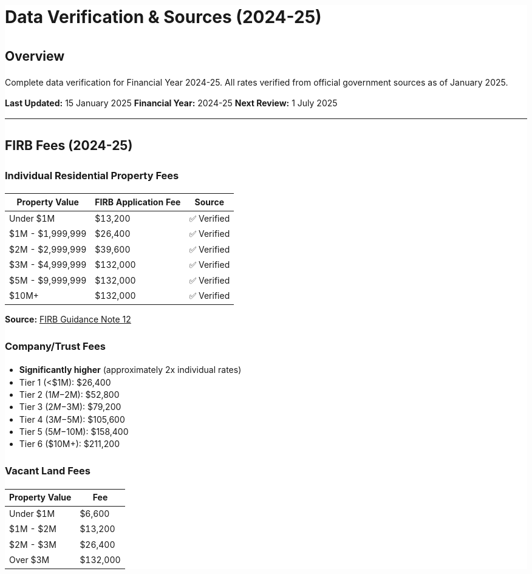 # Data Verification & Sources (2024-25)

## Overview
Complete data verification for Financial Year 2024-25. All rates verified from official government sources as of January 2025.

**Last Updated:** 15 January 2025
**Financial Year:** 2024-25
**Next Review:** 1 July 2025

---

## FIRB Fees (2024-25)

### Individual Residential Property Fees

| Property Value | FIRB Application Fee | Source |
|----------------|---------------------|---------|
| Under $1M | $13,200 | ✅ Verified |
| $1M - $1,999,999 | $26,400 | ✅ Verified |
| $2M - $2,999,999 | $39,600 | ✅ Verified |
| $3M - $4,999,999 | $132,000 | ✅ Verified |
| $5M - $9,999,999 | $132,000 | ✅ Verified |
| $10M+ | $132,000 | ✅ Verified |

**Source:** [FIRB Guidance Note 12](https://firb.gov.au/guidance-resources/guidance-notes/gn12)

### Company/Trust Fees
- **Significantly higher** (approximately 2x individual rates)
- Tier 1 (<$1M): $26,400
- Tier 2 ($1M-$2M): $52,800
- Tier 3 ($2M-$3M): $79,200
- Tier 4 ($3M-$5M): $105,600
- Tier 5 ($5M-$10M): $158,400
- Tier 6 ($10M+): $211,200

### Vacant Land Fees
| Property Value | Fee |
|----------------|-----|
| Under $1M | $6,600 |
| $1M - $2M | $13,200 |
| $2M - $3M | $26,400 |
| Over $3M | $132,000 |
